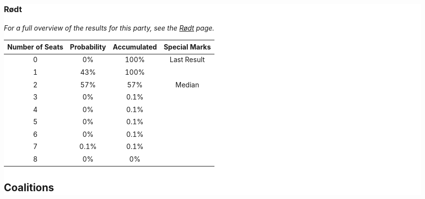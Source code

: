 ### Rødt

*For a full overview of the results for this party, see the [Rødt](party-rdt.html) page.*

| Number of Seats | Probability | Accumulated | Special Marks |
|:---------------:|:-----------:|:-----------:|:-------------:|
| 0 | 0% | 100% | Last Result |
| 1 | 43% | 100% |  |
| 2 | 57% | 57% | Median |
| 3 | 0% | 0.1% |  |
| 4 | 0% | 0.1% |  |
| 5 | 0% | 0.1% |  |
| 6 | 0% | 0.1% |  |
| 7 | 0.1% | 0.1% |  |
| 8 | 0% | 0% |  |


## Coalitions
